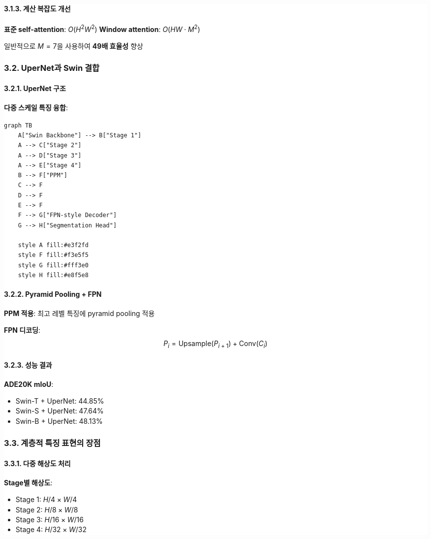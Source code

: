 #### 3.1.3. 계산 복잡도 개선

**표준 self-attention**: $O(H^2W^2)$
**Window attention**: $O(HW \cdot M^2)$

일반적으로 $M = 7$을 사용하여 **49배 효율성** 향상

### 3.2. UperNet과 Swin 결합

#### 3.2.1. UperNet 구조

**다중 스케일 특징 융합**:
```mermaid
graph TB
    A["Swin Backbone"] --> B["Stage 1"]
    A --> C["Stage 2"] 
    A --> D["Stage 3"]
    A --> E["Stage 4"]
    B --> F["PPM"]
    C --> F
    D --> F  
    E --> F
    F --> G["FPN-style Decoder"]
    G --> H["Segmentation Head"]
    
    style A fill:#e3f2fd
    style F fill:#f3e5f5
    style G fill:#fff3e0
    style H fill:#e8f5e8
```

#### 3.2.2. Pyramid Pooling + FPN

**PPM 적용**:
최고 레벨 특징에 pyramid pooling 적용

**FPN 디코딩**:
$$P_i = \text{Upsample}(P_{i+1}) + \text{Conv}(C_i)$$

#### 3.2.3. 성능 결과

**ADE20K mIoU**:
- Swin-T + UperNet: 44.85%
- Swin-S + UperNet: 47.64%
- Swin-B + UperNet: 48.13%

### 3.3. 계층적 특징 표현의 장점

#### 3.3.1. 다중 해상도 처리

**Stage별 해상도**:
- Stage 1: $H/4 \times W/4$
- Stage 2: $H/8 \times W/8$  
- Stage 3: $H/16 \times W/16$
- Stage 4: $H/32 \times W/32$
